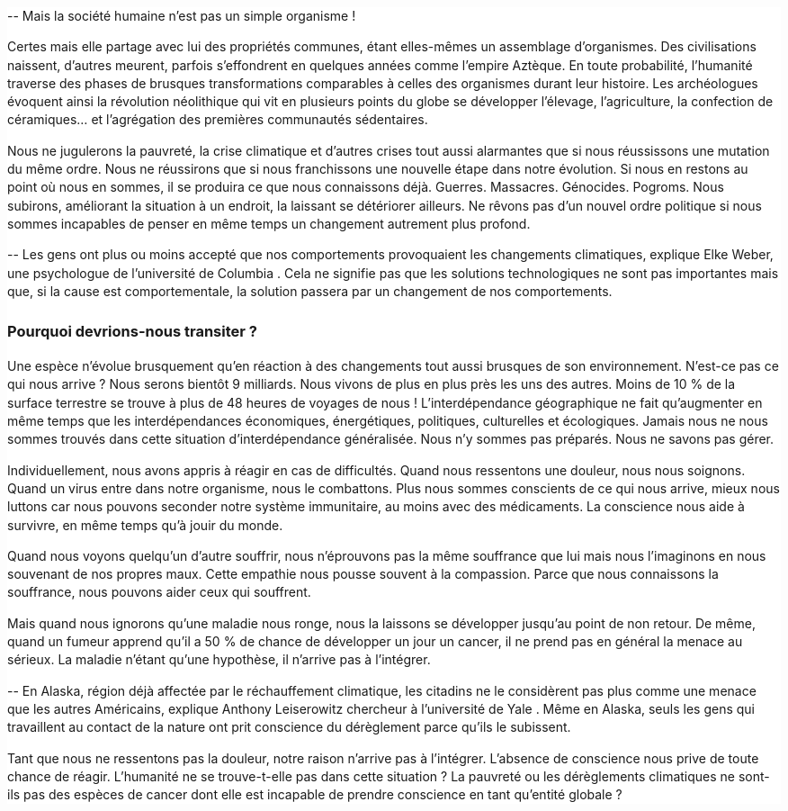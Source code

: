 -- Mais la société humaine n’est pas un simple organisme !

Certes mais elle partage avec lui des propriétés communes, étant elles-mêmes un assemblage d’organismes. Des civilisations naissent, d’autres meurent, parfois s’effondrent en quelques années comme l’empire Aztèque. En toute probabilité, l’humanité traverse des phases de brusques transformations comparables à celles des organismes durant leur histoire. Les archéologues évoquent ainsi la révolution néolithique qui vit en plusieurs points du globe se développer l’élevage, l’agriculture, la confection de céramiques… et l’agrégation des premières communautés sédentaires.

Nous ne jugulerons la pauvreté, la crise climatique et d’autres crises tout aussi alarmantes que si nous réussissons une mutation du même ordre. Nous ne réussirons que si nous franchissons une nouvelle étape dans notre évolution. Si nous en restons au point où nous en sommes, il se produira ce que nous connaissons déjà. Guerres. Massacres. Génocides. Pogroms. Nous subirons, améliorant la situation à un endroit, la laissant se détériorer ailleurs. Ne rêvons pas d’un nouvel ordre politique si nous sommes incapables de penser en même temps un changement autrement plus profond.

-- Les gens ont plus ou moins accepté que nos comportements provoquaient les changements climatiques, explique Elke Weber, une psychologue de l’université de Columbia . Cela ne signifie pas que les solutions technologiques ne sont pas importantes mais que, si la cause est comportementale, la solution passera par un changement de nos comportements.

### Pourquoi devrions-nous transiter ?

Une espèce n’évolue brusquement qu’en réaction à des changements tout aussi brusques de son environnement. N’est-ce pas ce qui nous arrive ? Nous serons bientôt 9 milliards. Nous vivons de plus en plus près les uns des autres. Moins de 10 % de la surface terrestre se trouve à plus de 48 heures de voyages de nous ! L’interdépendance géographique ne fait qu’augmenter en même temps que les interdépendances économiques, énergétiques, politiques, culturelles et écologiques. Jamais nous ne nous sommes trouvés dans cette situation d’interdépendance généralisée. Nous n’y sommes pas préparés. Nous ne savons pas gérer.

Individuellement, nous avons appris à réagir en cas de difficultés. Quand nous ressentons une douleur, nous nous soignons. Quand un virus entre dans notre organisme, nous le combattons. Plus nous sommes conscients de ce qui nous arrive, mieux nous luttons car nous pouvons seconder notre système immunitaire, au moins avec des médicaments. La conscience nous aide à survivre, en même temps qu’à jouir du monde.

Quand nous voyons quelqu’un d’autre souffrir, nous n’éprouvons pas la même souffrance que lui mais nous l’imaginons en nous souvenant de nos propres maux. Cette empathie nous pousse souvent à la compassion. Parce que nous connaissons la souffrance, nous pouvons aider ceux qui souffrent.

Mais quand nous ignorons qu’une maladie nous ronge, nous la laissons se développer jusqu’au point de non retour. De même, quand un fumeur apprend qu’il a 50 % de chance de développer un jour un cancer, il ne prend pas en général la menace au sérieux. La maladie n’étant qu’une hypothèse, il n’arrive pas à l’intégrer.

-- En Alaska, région déjà affectée par le réchauffement climatique, les citadins ne le considèrent pas plus comme une menace que les autres Américains, explique Anthony Leiserowitz chercheur à l’université de Yale . Même en Alaska, seuls les gens qui travaillent au contact de la nature ont prit conscience du dérèglement parce qu’ils le subissent.

Tant que nous ne ressentons pas la douleur, notre raison n’arrive pas à l’intégrer. L’absence de conscience nous prive de toute chance de réagir. L’humanité ne se trouve-t-elle pas dans cette situation ? La pauvreté ou les dérèglements climatiques ne sont-ils pas des espèces de cancer dont elle est incapable de prendre conscience en tant qu’entité globale ?
